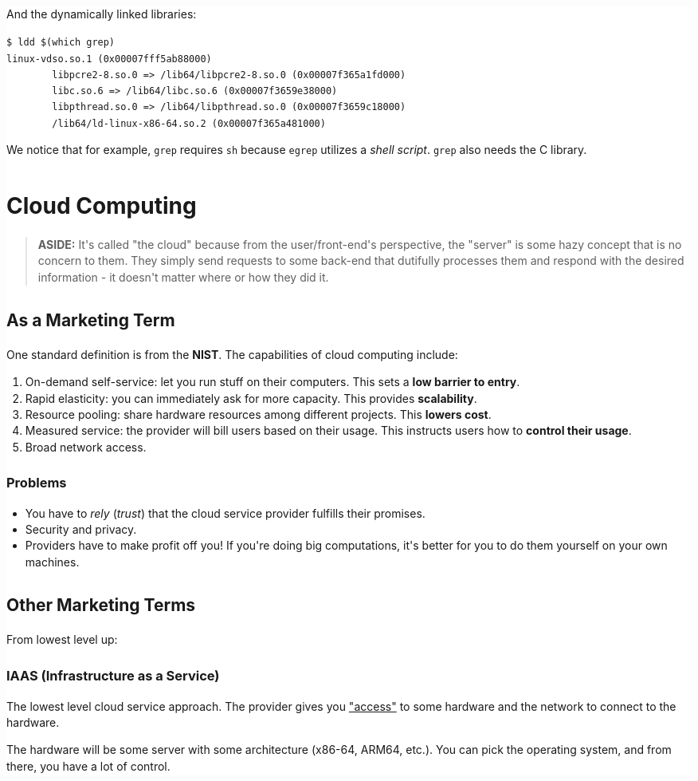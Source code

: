 And the dynamically linked libraries:

```console
$ ldd $(which grep)
linux-vdso.so.1 (0x00007fff5ab88000)
        libpcre2-8.so.0 => /lib64/libpcre2-8.so.0 (0x00007f365a1fd000)
        libc.so.6 => /lib64/libc.so.6 (0x00007f3659e38000)
        libpthread.so.0 => /lib64/libpthread.so.0 (0x00007f3659c18000)
        /lib64/ld-linux-x86-64.so.2 (0x00007f365a481000)
```

We notice that for example, `grep` requires `sh` because `egrep` utilizes a *shell script*. `grep` also needs the C library.


# Cloud Computing

> **ASIDE:** It's called "the cloud" because from the user/front-end's perspective, the "server" is some hazy concept that is no concern to them. They simply send requests to some back-end that dutifully processes them and respond with the desired information - it doesn't matter where or how they did it.


## As a Marketing Term

One standard definition is from the **NIST**. The capabilities of cloud computing include:

1. On-demand self-service: let you run stuff on their computers. This sets a **low barrier to entry**.
2. Rapid elasticity: you can immediately ask for more capacity. This provides **scalability**.
3. Resource pooling: share hardware resources among different projects. This **lowers cost**.
4. Measured service: the provider will bill users based on their usage. This instructs users how to **control their usage**.
5. Broad network access.

### Problems

* You have to *rely* (*trust*) that the cloud service provider fulfills their promises.
* Security and privacy.
* Providers have to make profit off you! If you're doing big computations, it's better for you to do them yourself on your own machines.


## Other Marketing Terms

From lowest level up:


### IAAS (Infrastructure as a Service)

The lowest level cloud service approach. The provider gives you ["access"](#virtual-machines) to some hardware and the network to connect to the hardware.

The hardware will be some server with some architecture (x86-64, ARM64, etc.). You can pick the operating system, and from there, you have a lot of control.
